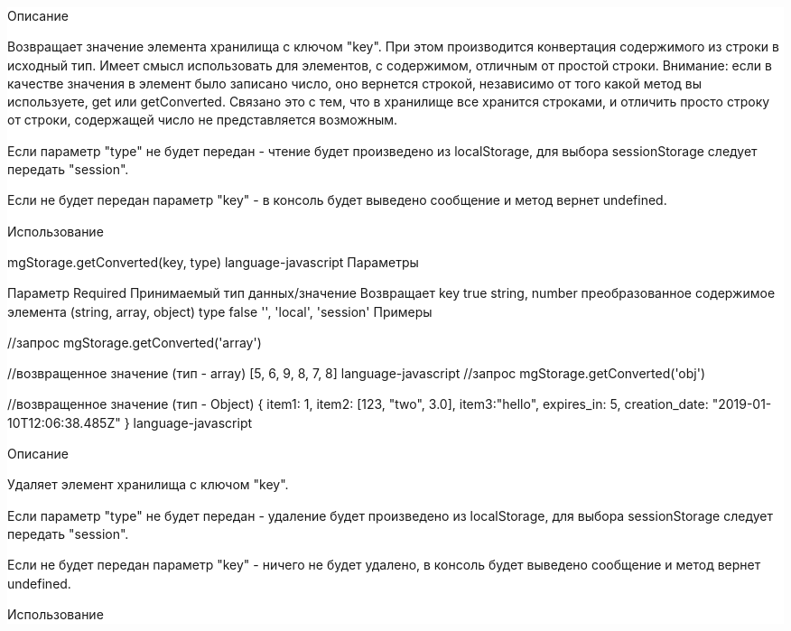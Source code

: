 
 
Описание

Возвращает значение элемента хранилища с ключом "key". При этом производится конвертация содержимого из строки в исходный тип. Имеет смысл использовать для элементов, с содержимом, отличным от простой строки. Внимание: если в качестве значения в элемент было записано число, оно вернется строкой, независимо от того какой метод вы используете, get или getConverted. Связано это с тем, что в хранилище все хранится строками, и отличить просто строку от строки, содержащей число не представляется возможным.

Если параметр "type" не будет передан - чтение будет произведено из localStorage, для выбора sessionStorage следует передать "session".

Если не будет передан параметр "key" - в консоль будет выведено сообщение и метод вернет undefined. 

Использование 

mgStorage.getConverted(key, type)
language-javascript
Параметры 

Параметр	Required	Принимаемый тип данных/значение	Возвращает
key	true	string, number	преобразованное содержимое элемента (string, array, object)
type	false	'', 'local', 'session' 
Примеры

//запрос
mgStorage.getConverted('array')

//возвращенное значение (тип - array)
[5, 6, 9, 8, 7, 8] 
language-javascript
//запрос
mgStorage.getConverted('obj')

//возвращенное значение (тип - Object)
{
	item1: 1,
	item2: [123, "two", 3.0],
	item3:"hello",
    expires_in: 5,
    creation_date: "2019-01-10T12:06:38.485Z"
}
language-javascript
 

 
Описание

Удаляет элемент хранилища с ключом "key". 

Если параметр "type" не будет передан - удаление будет произведено из localStorage, для выбора sessionStorage следует передать "session".

Если не будет передан параметр "key" - ничего не будет удалено, в консоль будет выведено сообщение и метод вернет undefined. 

Использование 
